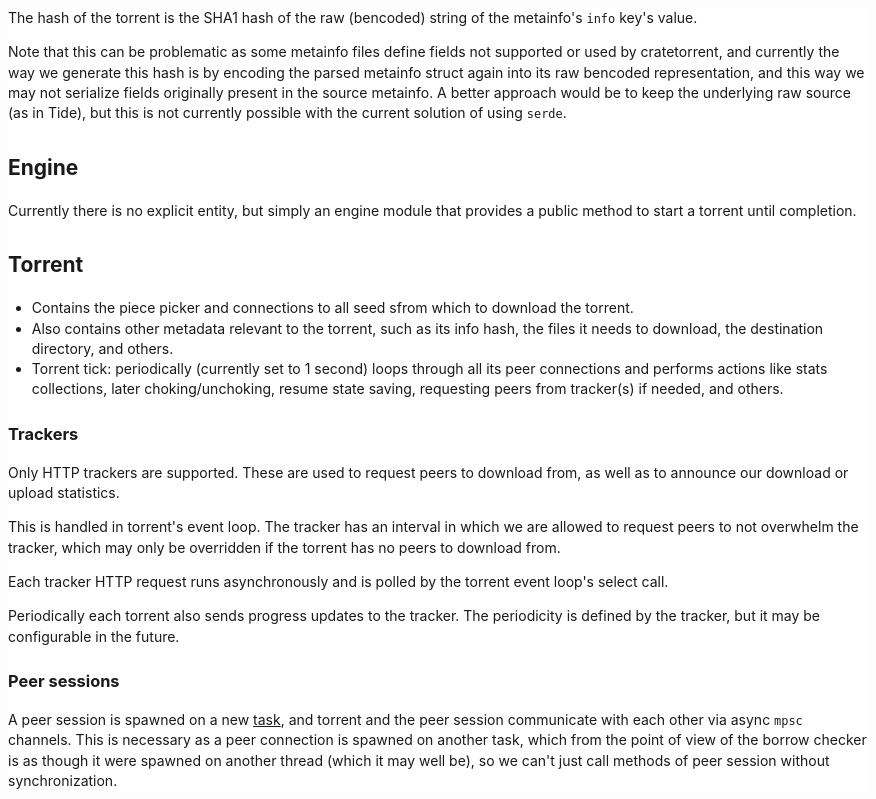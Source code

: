 The hash of the torrent is the SHA1 hash of the raw (bencoded) string of the
metainfo's `info` key's value.

Note that this can be problematic as some metainfo files define fields not
supported or used by cratetorrent, and currently the way we generate this hash
is by encoding the parsed metainfo struct again into its raw bencoded
representation, and this way we may not serialize fields originally present in
the source metainfo.
A better approach would be to keep the underlying raw source (as in Tide), but
  this is not currently possible with the current solution of using `serde`.


## Engine

Currently there is no explicit entity, but simply an engine module that provides
a public method to start a torrent until completion.


## Torrent

- Contains the piece picker and connections to all seed sfrom which to download
  the torrent.
- Also contains other metadata relevant to the torrent, such as its info hash,
  the files it needs to download, the destination directory, and others.
- Torrent tick: periodically (currently set to 1 second) loops through all its
  peer connections and performs actions like stats collections, later
  choking/unchoking, resume state saving, requesting peers from tracker(s) if
  needed, and others.

### Trackers

Only HTTP trackers are supported. These are used to request peers to download
from, as well as to announce our download or upload statistics.

This is handled in torrent's event loop. The tracker has an interval in which we
are allowed to request peers to not overwhelm the tracker, which may only be
overridden if the torrent has no peers to download from.

Each tracker HTTP request runs asynchronously and is polled by the torrent
event loop's select call.

Periodically each torrent also sends progress updates to the tracker. The
periodicity is defined by the tracker, but it may be configurable in the future.

### Peer sessions

A peer session is spawned on a new
[task](https://docs.rs/tokio/0.2.13/tokio/task), and torrent and the peer
session communicate with each other via async `mpsc` channels. This is
necessary as a peer connection is spawned on another task, which from the
point of view of the borrow checker is as though it were spawned on another
thread (which it may well be), so we can't just call methods of peer session
without synchronization.

